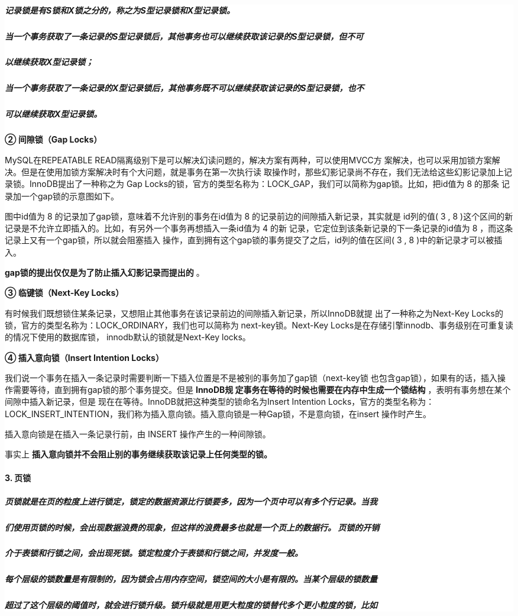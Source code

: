 
##### 记录锁是有S锁和X锁之分的，称之为S型记录锁和X型记录锁。

##### 当一个事务获取了一条记录的S型记录锁后，其他事务也可以继续获取该记录的S型记录锁，但不可

##### 以继续获取X型记录锁；

##### 当一个事务获取了一条记录的X型记录锁后，其他事务既不可以继续获取该记录的S型记录锁，也不

##### 可以继续获取X型记录锁。

**② 间隙锁（Gap Locks）**

MySQL在REPEATABLE READ隔离级别下是可以解决幻读问题的，解决方案有两种，可以使用MVCC方
案解决，也可以采用加锁方案解决。但是在使用加锁方案解决时有个大问题，就是事务在第一次执行读
取操作时，那些幻影记录尚不存在，我们无法给这些幻影记录加上记录锁。InnoDB提出了一种称之为
Gap Locks的锁，官方的类型名称为：LOCK_GAP，我们可以简称为gap锁。比如，把id值为 8 的那条
记录加一个gap锁的示意图如下。

图中id值为 8 的记录加了gap锁，意味着不允许别的事务在id值为 8 的记录前边的间隙插入新记录，其实就是
id列的值( 3 , 8 )这个区间的新记录是不允许立即插入的。比如，有另外一个事务再想插入一条id值为 4 的新
记录，它定位到该条新记录的下一条记录的id值为 8 ，而这条记录上又有一个gap锁，所以就会阻塞插入
操作，直到拥有这个gap锁的事务提交了之后，id列的值在区间( 3 , 8 )中的新记录才可以被插入。

**gap锁的提出仅仅是为了防止插入幻影记录而提出的** 。


**③ 临键锁（Next-Key Locks）**

有时候我们既想锁住某条记录，又想阻止其他事务在该记录前边的间隙插入新记录，所以InnoDB就提
出了一种称之为Next-Key Locks的锁，官方的类型名称为：LOCK_ORDINARY，我们也可以简称为
next-key锁。Next-Key Locks是在存储引擎innodb、事务级别在可重复读的情况下使用的数据库锁，
innodb默认的锁就是Next-Key locks。

**④ 插入意向锁（Insert Intention Locks）**

我们说一个事务在插入一条记录时需要判断一下插入位置是不是被别的事务加了gap锁（next-key锁
也包含gap锁），如果有的话，插入操作需要等待，直到拥有gap锁的那个事务提交。但是 **InnoDB规
定事务在等待的时候也需要在内存中生成一个锁结构** ，表明有事务想在某个间隙中插入新记录，但是
现在在等待。InnoDB就把这种类型的锁命名为Insert Intention Locks，官方的类型名称为：
LOCK_INSERT_INTENTION，我们称为插入意向锁。插入意向锁是一种Gap锁，不是意向锁，在insert
操作时产生。

插入意向锁是在插入一条记录行前，由 INSERT 操作产生的一种间隙锁。

事实上 **插入意向锁并不会阻止别的事务继续获取该记录上任何类型的锁。**

#### 3. 页锁

##### 页锁就是在页的粒度上进行锁定，锁定的数据资源比行锁要多，因为一个页中可以有多个行记录。当我

##### 们使用页锁的时候，会出现数据浪费的现象，但这样的浪费最多也就是一个页上的数据行。 页锁的开销

##### 介于表锁和行锁之间，会出现死锁。锁定粒度介于表锁和行锁之间，并发度一般。

##### 每个层级的锁数量是有限制的，因为锁会占用内存空间，锁空间的大小是有限的。当某个层级的锁数量

##### 超过了这个层级的阈值时，就会进行锁升级。锁升级就是用更大粒度的锁替代多个更小粒度的锁，比如
